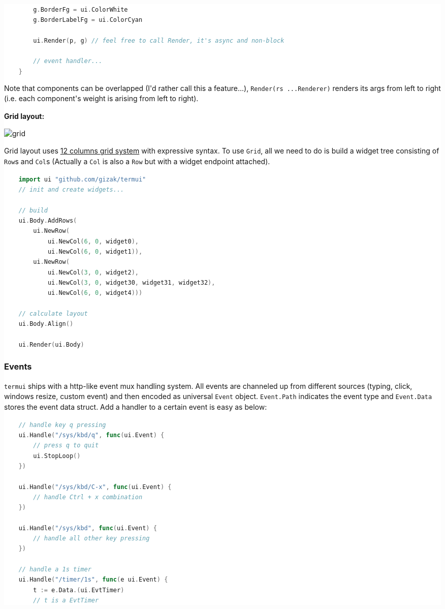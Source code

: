`````go
		g.BorderFg = ui.ColorWhite
		g.BorderLabelFg = ui.ColorCyan

		ui.Render(p, g) // feel free to call Render, it's async and non-block

		// event handler...
	}
`````

Note that components can be overlapped (I'd rather call this a feature...), `Render(rs ...Renderer)` renders its args from left to right (i.e. each component's weight is arising from left to right).

__Grid layout:__

<img src="./_example/grid.gif" alt="grid" width="60%">

Grid layout uses [12 columns grid system](http://www.w3schools.com/bootstrap/bootstrap_grid_system.asp) with expressive syntax. To use `Grid`, all we need to do is build a widget tree consisting of `Row`s and `Col`s (Actually a `Col` is also a `Row` but with a widget endpoint attached).

```go
	import ui "github.com/gizak/termui"
	// init and create widgets...

	// build
	ui.Body.AddRows(
		ui.NewRow(
			ui.NewCol(6, 0, widget0),
			ui.NewCol(6, 0, widget1)),
		ui.NewRow(
			ui.NewCol(3, 0, widget2),
			ui.NewCol(3, 0, widget30, widget31, widget32),
			ui.NewCol(6, 0, widget4)))

	// calculate layout
	ui.Body.Align()

	ui.Render(ui.Body)
```

### Events

`termui` ships with a http-like event mux handling system. All events are channeled up from different sources (typing, click, windows resize, custom event) and then encoded as universal `Event` object. `Event.Path` indicates the event type and `Event.Data` stores the event data struct. Add a handler to a certain event is easy as below:

```go
	// handle key q pressing
	ui.Handle("/sys/kbd/q", func(ui.Event) {
		// press q to quit
		ui.StopLoop()
	})

	ui.Handle("/sys/kbd/C-x", func(ui.Event) {
		// handle Ctrl + x combination
	})

	ui.Handle("/sys/kbd", func(ui.Event) {
		// handle all other key pressing
	})

	// handle a 1s timer
	ui.Handle("/timer/1s", func(e ui.Event) {
		t := e.Data.(ui.EvtTimer)
		// t is a EvtTimer
```